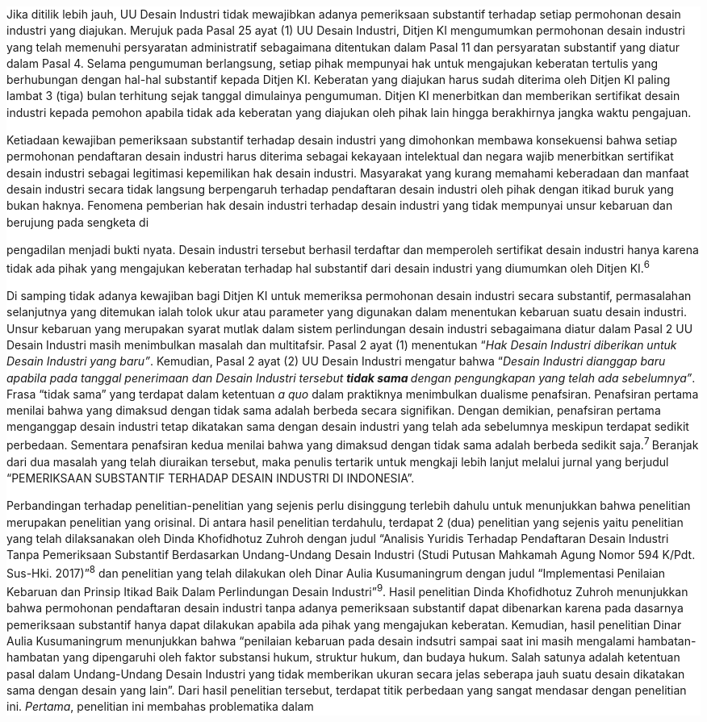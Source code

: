 <p><span class="font7">Jika ditilik lebih jauh, UU Desain Industri tidak mewajibkan adanya pemeriksaan substantif terhadap setiap permohonan desain industri yang diajukan. Merujuk pada Pasal 25 ayat (1) UU Desain Industri, Ditjen KI mengumumkan permohonan desain industri yang telah memenuhi persyaratan administratif sebagaimana ditentukan dalam Pasal 11 dan persyaratan substantif yang diatur dalam Pasal 4. Selama pengumuman berlangsung, setiap pihak mempunyai hak untuk mengajukan keberatan tertulis yang berhubungan dengan hal-hal substantif kepada Ditjen KI. Keberatan yang diajukan harus sudah diterima oleh Ditjen KI paling lambat 3 (tiga) bulan terhitung sejak tanggal dimulainya pengumuman. Ditjen KI menerbitkan dan memberikan sertifikat desain industri kepada pemohon apabila tidak ada keberatan yang diajukan oleh pihak lain hingga berakhirnya jangka waktu pengajuan.</span></p>
<p><span class="font7">Ketiadaan kewajiban pemeriksaan substantif terhadap desain industri yang dimohonkan membawa konsekuensi bahwa setiap permohonan pendaftaran desain industri harus diterima sebagai kekayaan intelektual dan negara wajib menerbitkan sertifikat desain industri sebagai legitimasi kepemilikan hak desain industri. Masyarakat yang kurang memahami keberadaan dan manfaat desain industri secara tidak langsung berpengaruh terhadap pendaftaran desain industri oleh pihak dengan itikad buruk yang bukan haknya. Fenomena pemberian hak desain industri terhadap desain industri yang tidak mempunyai unsur kebaruan dan berujung pada sengketa di</span></p>
<p><span class="font7">pengadilan menjadi bukti nyata. Desain industri tersebut berhasil terdaftar dan memperoleh sertifikat desain industri hanya karena tidak ada pihak yang mengajukan keberatan terhadap hal substantif dari desain industri yang diumumkan oleh Ditjen KI.<sup>6</sup></span></p>
<p><span class="font7">Di samping tidak adanya kewajiban bagi Ditjen KI untuk memeriksa permohonan desain industri secara substantif, permasalahan selanjutnya yang ditemukan ialah tolok ukur atau parameter yang digunakan dalam menentukan kebaruan suatu desain industri. Unsur kebaruan yang merupakan syarat mutlak dalam sistem perlindungan desain industri sebagaimana diatur dalam Pasal 2 UU Desain Industri masih menimbulkan masalah dan multitafsir. Pasal 2 ayat (1) menentukan “</span><span class="font7" style="font-style:italic;">Hak Desain Industri diberikan untuk Desain Industri yang baru”</span><span class="font7">. Kemudian, Pasal 2 ayat (2) UU Desain Industri mengatur bahwa “</span><span class="font7" style="font-style:italic;">Desain Industri dianggap baru apabila pada tanggal penerimaan dan Desain Industri tersebut </span><span class="font7" style="font-weight:bold;font-style:italic;">tidak sama </span><span class="font7" style="font-style:italic;">dengan pengungkapan yang telah ada sebelumnya”</span><span class="font7">. Frasa “tidak sama” yang terdapat dalam ketentuan </span><span class="font7" style="font-style:italic;">a quo</span><span class="font7"> dalam praktiknya menimbulkan dualisme penafsiran. Penafsiran pertama menilai bahwa yang dimaksud dengan tidak sama adalah berbeda secara signifikan. Dengan demikian, penafsiran pertama menganggap desain industri tetap dikatakan sama dengan desain industri yang telah ada sebelumnya meskipun terdapat sedikit perbedaan. Sementara penafsiran kedua menilai bahwa yang dimaksud dengan tidak sama adalah berbeda sedikit saja.<sup>7 </sup>Beranjak dari dua masalah yang telah diuraikan tersebut, maka penulis tertarik untuk mengkaji lebih lanjut melalui jurnal yang berjudul “PEMERIKSAAN SUBSTANTIF TERHADAP DESAIN INDUSTRI DI INDONESIA”.</span></p>
<p><span class="font7">Perbandingan terhadap penelitian-penelitian yang sejenis perlu disinggung terlebih dahulu untuk menunjukkan bahwa penelitian merupakan penelitian yang orisinal. Di antara hasil penelitian terdahulu, terdapat 2 (dua) penelitian yang sejenis yaitu penelitian yang telah dilaksanakan oleh Dinda Khofidhotuz Zuhroh dengan judul “Analisis Yuridis Terhadap Pendaftaran Desain Industri Tanpa Pemeriksaan Substantif Berdasarkan Undang-Undang Desain Industri (Studi Putusan Mahkamah Agung Nomor 594 K/Pdt. Sus-Hki. 2017)”<sup>8</sup> dan penelitian yang telah dilakukan oleh Dinar Aulia Kusumaningrum dengan judul “Implementasi Penilaian Kebaruan dan Prinsip Itikad Baik Dalam Perlindungan Desain Industri”<sup>9</sup>. Hasil penelitian Dinda Khofidhotuz Zuhroh menunjukkan bahwa permohonan pendaftaran desain industri tanpa adanya pemeriksaan substantif dapat dibenarkan karena pada dasarnya pemeriksaan substantif hanya dapat dilakukan apabila ada pihak yang mengajukan keberatan. Kemudian, hasil penelitian Dinar Aulia Kusumaningrum menunjukkan bahwa </span><span class="font2">“</span><span class="font7">penilaian kebaruan pada desain indsutri sampai saat ini masih mengalami hambatan-hambatan yang dipengaruhi oleh faktor substansi hukum, struktur hukum, dan budaya hukum. Salah satunya adalah ketentuan pasal dalam Undang-Undang Desain Industri yang tidak memberikan ukuran secara jelas seberapa jauh suatu desain dikatakan sama dengan desain yang lain</span><span class="font2">”</span><span class="font7">. Dari hasil penelitian tersebut, terdapat titik perbedaan yang sangat mendasar dengan penelitian ini. </span><span class="font7" style="font-style:italic;">Pertama</span><span class="font7">, penelitian ini membahas problematika dalam</span></p>
